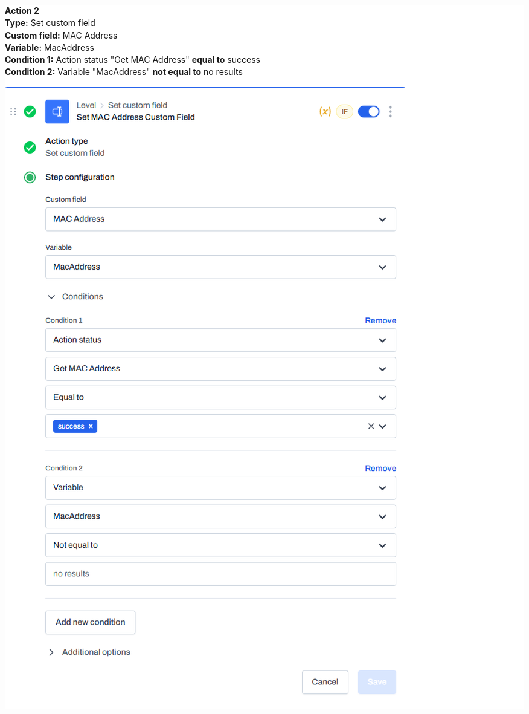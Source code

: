 **Action 2**  
**Type:** Set custom field  
**Custom field:** MAC Address  
**Variable:** MacAddress  
**Condition 1:** Action status "Get MAC Address" **equal to** success  
**Condition 2:** Variable "MacAddress" **not equal to** no results  

![Set-MAC-Address-Custom-Field.png](img/Set-MAC-Address-Custom-Field.png)
